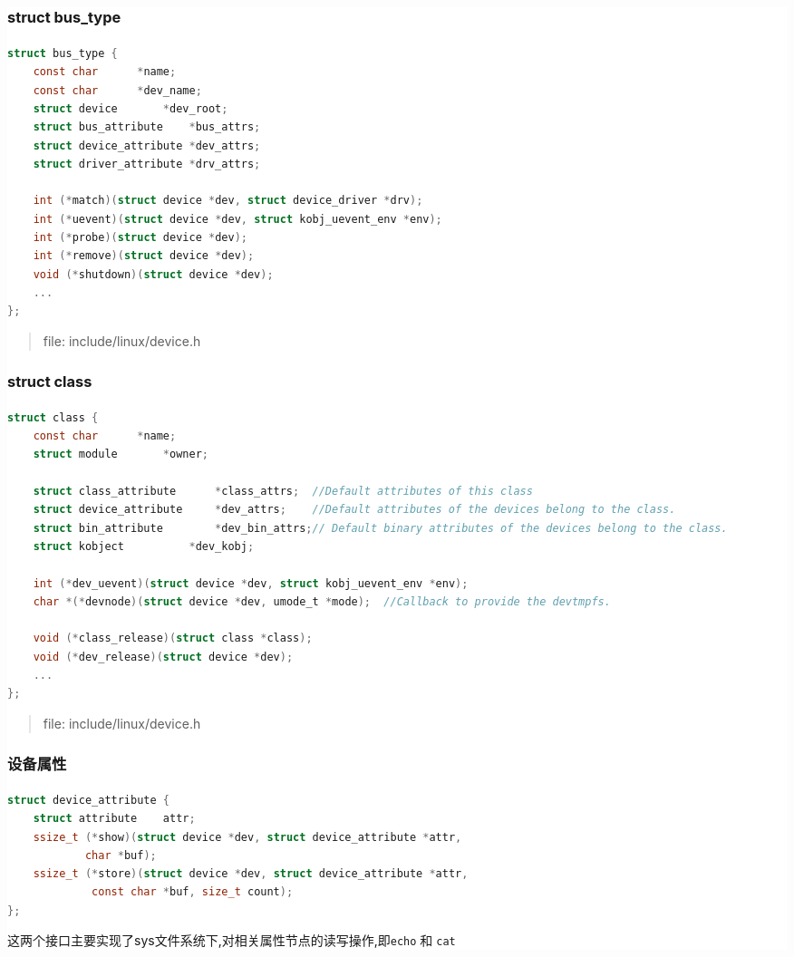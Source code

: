 ### struct bus_type

``` C
struct bus_type {
    const char      *name;
    const char      *dev_name;
    struct device       *dev_root;
    struct bus_attribute    *bus_attrs;
    struct device_attribute *dev_attrs;
    struct driver_attribute *drv_attrs;

    int (*match)(struct device *dev, struct device_driver *drv);
    int (*uevent)(struct device *dev, struct kobj_uevent_env *env);
    int (*probe)(struct device *dev);
    int (*remove)(struct device *dev);
    void (*shutdown)(struct device *dev);
	...
};
```
>file: include/linux/device.h

### struct class

``` C
struct class {                                                                                         
    const char      *name;
    struct module       *owner;

    struct class_attribute      *class_attrs;  //Default attributes of this class
    struct device_attribute     *dev_attrs;    //Default attributes of the devices belong to the class.
    struct bin_attribute        *dev_bin_attrs;// Default binary attributes of the devices belong to the class.
    struct kobject          *dev_kobj;

    int (*dev_uevent)(struct device *dev, struct kobj_uevent_env *env);
    char *(*devnode)(struct device *dev, umode_t *mode);  //Callback to provide the devtmpfs.

    void (*class_release)(struct class *class);
    void (*dev_release)(struct device *dev);
	...
};
```
>file: include/linux/device.h

### 设备属性

``` C
struct device_attribute {                                                                 
    struct attribute    attr;
    ssize_t (*show)(struct device *dev, struct device_attribute *attr,
            char *buf);
    ssize_t (*store)(struct device *dev, struct device_attribute *attr,
             const char *buf, size_t count);
};
```
这两个接口主要实现了sys文件系统下,对相关属性节点的读写操作,即`echo` 和 `cat`
